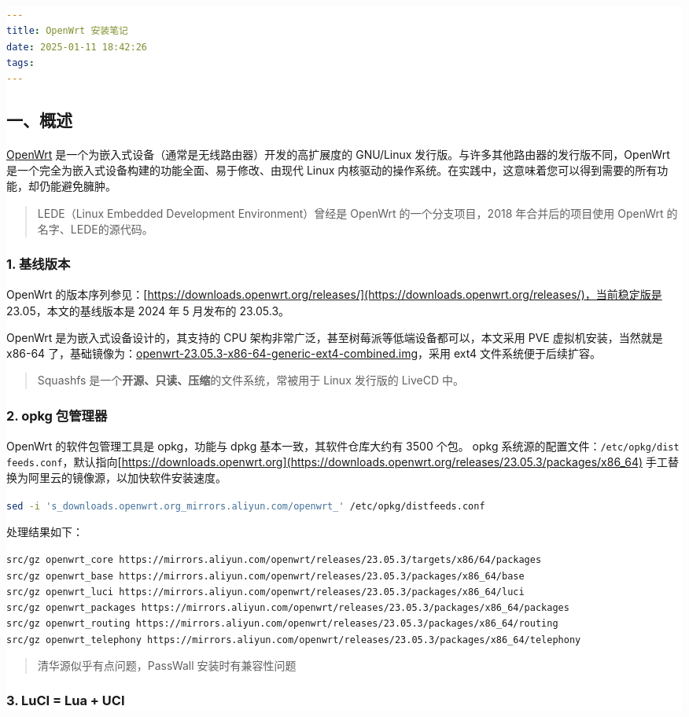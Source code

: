 ```yaml
---
title: OpenWrt 安装笔记
date: 2025-01-11 18:42:26
tags:
---
```


## 一、概述

[OpenWrt](https://openwrt.org) 是一个为嵌入式设备（通常是无线路由器）开发的高扩展度的 GNU/Linux 发行版。与许多其他路由器的发行版不同，OpenWrt 是一个完全为嵌入式设备构建的功能全面、易于修改、由现代 Linux 内核驱动的操作系统。在实践中，这意味着您可以得到需要的所有功能，却仍能避免臃肿。

> LEDE（Linux Embedded Development Environment）曾经是 OpenWrt 的一个分支项目，2018 年合并后的项目使用 OpenWrt 的名字、LEDE的源代码。

### 1. 基线版本

OpenWrt 的版本序列参见：[https://downloads.openwrt.org/releases/](https://downloads.openwrt.org/releases/)，当前稳定版是 23.05，本文的基线版本是 2024 年 5 月发布的 23.05.3。

OpenWrt 是为嵌入式设备设计的，其支持的 CPU 架构非常广泛，甚至树莓派等低端设备都可以，本文采用 PVE 虚拟机安装，当然就是 x86-64 了，基础镜像为：[openwrt-23.05.3-x86-64-generic-ext4-combined.img](https://downloads.openwrt.org/releases/23.05.3/targets/x86/64)，采用 ext4 文件系统便于后续扩容。

> Squashfs 是一个**开源、只读、压缩**的文件系统，常被用于 Linux 发行版的 LiveCD 中。

### 2. opkg 包管理器

OpenWrt 的软件包管理工具是 opkg，功能与 dpkg 基本一致，其软件仓库大约有 3500 个包。
opkg 系统源的配置文件：`/etc/opkg/distfeeds.conf`，默认指向[https://downloads.openwrt.org](https://downloads.openwrt.org/releases/23.05.3/packages/x86_64)
手工替换为阿里云的镜像源，以加快软件安装速度。

```bash
sed -i 's_downloads.openwrt.org_mirrors.aliyun.com/openwrt_' /etc/opkg/distfeeds.conf
```

处理结果如下：

```config
src/gz openwrt_core https://mirrors.aliyun.com/openwrt/releases/23.05.3/targets/x86/64/packages
src/gz openwrt_base https://mirrors.aliyun.com/openwrt/releases/23.05.3/packages/x86_64/base
src/gz openwrt_luci https://mirrors.aliyun.com/openwrt/releases/23.05.3/packages/x86_64/luci
src/gz openwrt_packages https://mirrors.aliyun.com/openwrt/releases/23.05.3/packages/x86_64/packages
src/gz openwrt_routing https://mirrors.aliyun.com/openwrt/releases/23.05.3/packages/x86_64/routing
src/gz openwrt_telephony https://mirrors.aliyun.com/openwrt/releases/23.05.3/packages/x86_64/telephony
```

> 清华源似乎有点问题，PassWall 安装时有兼容性问题

### 3. LuCI = Lua + UCI
